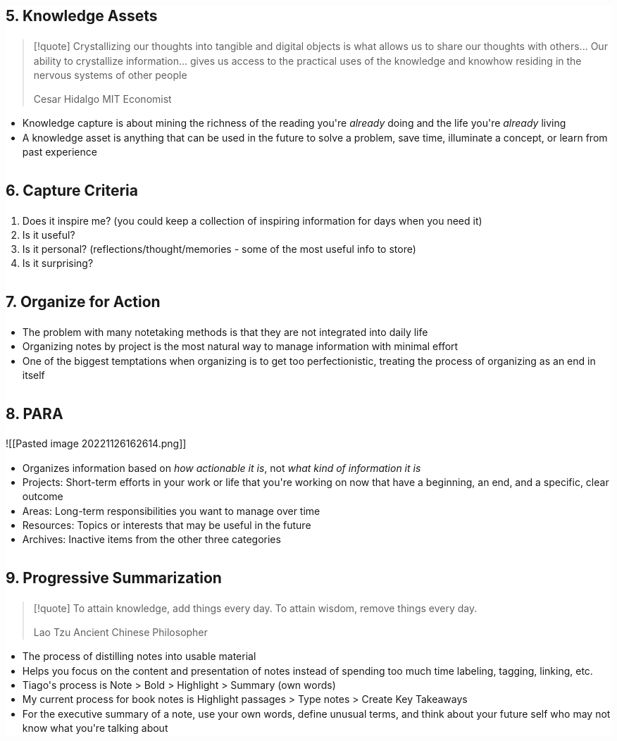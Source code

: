 ## 5. Knowledge Assets
>[!quote]
>Crystallizing our thoughts into tangible and digital objects is what allows us to share our thoughts with others... Our ability to crystallize information... gives us access to the practical uses of the knowledge and knowhow residing in the nervous systems of other people
> 
> Cesar Hidalgo
> MIT Economist
- Knowledge capture is about mining the richness of the reading you're *already* doing and the life you're *already* living
- A knowledge asset is anything that can be used in the future to solve a problem, save time, illuminate a concept, or learn from past experience

## 6. Capture Criteria
1. Does it inspire me? (you could keep a collection of inspiring information for days when you need it)
2. Is it useful?
3. Is it personal? (reflections/thought/memories - some of the most useful info to store)
4. Is it surprising?

## 7. Organize for Action
- The problem with many notetaking methods is that they are not integrated into daily life
- Organizing notes by project is the most natural way to manage information with minimal effort
- One of the biggest temptations when organizing is to get too perfectionistic, treating the process of organizing as an end in itself

## 8. PARA
![[Pasted image 20221126162614.png]]
- Organizes information based on *how actionable it is*, not *what kind of information it is*
- Projects: Short-term efforts in your work or life that you're working on now that have a beginning, an end, and a specific, clear outcome
- Areas: Long-term responsibilities you want to manage over time
- Resources: Topics or interests that may be useful in the future
- Archives: Inactive items from the other three categories

## 9. Progressive Summarization
>[!quote]
>To attain knowledge, add things every day. To attain wisdom, remove things every day.
>
>Lao Tzu
>Ancient Chinese Philosopher
- The process of distilling notes into usable material
- Helps you focus on the content and presentation of notes instead of spending too much time labeling, tagging, linking, etc.
- Tiago's process is Note > Bold > Highlight > Summary (own words)
- My current process for book notes is Highlight passages > Type notes > Create Key Takeaways 
- For the executive summary of a note, use your own words, define unusual terms, and think about your future self who may not know what you're talking about
